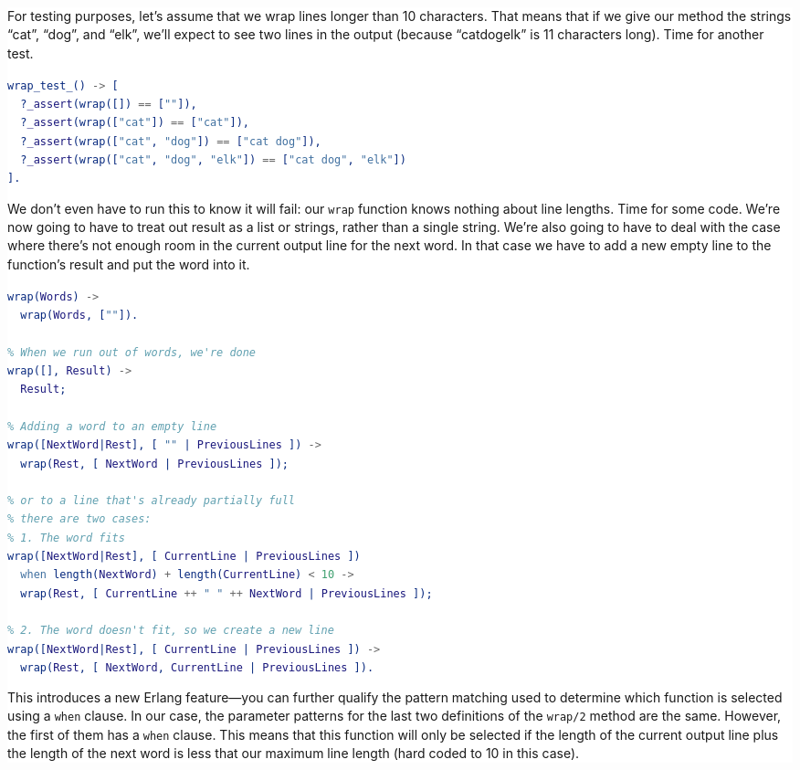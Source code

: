 For testing purposes, let’s assume that we wrap lines longer than 10
characters. That means that if we give our method the strings “cat”,
“dog”, and “elk”, we’ll expect to see two lines in the output (because
“cat<space>dog<space>elk” is 11 characters long). Time for another
test.


``` erlang
wrap_test_() -> [
  ?_assert(wrap([]) == [""]),
  ?_assert(wrap(["cat"]) == ["cat"]),
  ?_assert(wrap(["cat", "dog"]) == ["cat dog"]),
  ?_assert(wrap(["cat", "dog", "elk"]) == ["cat dog", "elk"])
].

```

We don’t even have to run this to know it will fail:
our `wrap` function knows nothing about line lengths. Time for some
code. We’re now going to have to treat out result as a list or
strings, rather than a single string. We’re also going to have to deal
with the case where there’s not enough room in the current output line
for the next word. In that case we have to add a new empty line to the
function’s result and put the word into it.


``` erlang
wrap(Words) ->
  wrap(Words, [""]).

% When we run out of words, we're done    
wrap([], Result) ->
  Result;

% Adding a word to an empty line
wrap([NextWord|Rest], [ "" | PreviousLines ]) ->
  wrap(Rest, [ NextWord | PreviousLines ]);

% or to a line that's already partially full  
% there are two cases:
% 1. The word fits
wrap([NextWord|Rest], [ CurrentLine | PreviousLines ]) 
  when length(NextWord) + length(CurrentLine) < 10 ->
  wrap(Rest, [ CurrentLine ++ " " ++ NextWord | PreviousLines ]);

% 2. The word doesn't fit, so we create a new line    
wrap([NextWord|Rest], [ CurrentLine | PreviousLines ]) ->
  wrap(Rest, [ NextWord, CurrentLine | PreviousLines ]).
```

This introduces a new Erlang feature—you can further qualify the
pattern matching used to determine which function is selected using a
`when` clause. In our case, the parameter patterns for the last two
definitions of the `wrap/2` method are the same. However, the first of
them has a `when` clause. This means that this function will only be
selected if the length of the current output line plus the length of
the next word is less that our maximum line length (hard coded to 10
in this case).
